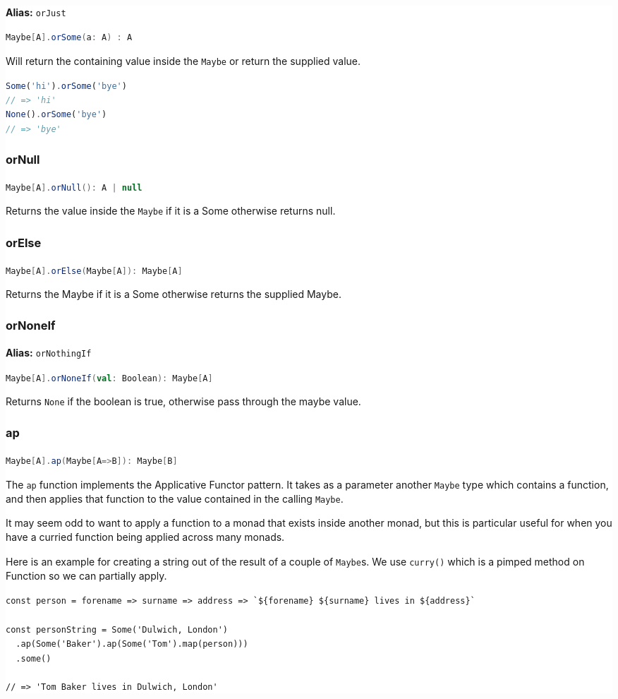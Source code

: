 **Alias:** `orJust`

```scala
Maybe[A].orSome(a: A) : A
```

Will return the containing value inside the `Maybe` or return the supplied value.

```javascript
Some('hi').orSome('bye')
// => 'hi'
None().orSome('bye')
// => 'bye'
```

### orNull

```scala
Maybe[A].orNull(): A | null
```

Returns the value inside the `Maybe` if it is a Some otherwise returns null.

### orElse

```scala
Maybe[A].orElse(Maybe[A]): Maybe[A]
```

Returns the Maybe if it is a Some otherwise returns the supplied Maybe.

### orNoneIf

**Alias:** `orNothingIf`

```scala
Maybe[A].orNoneIf(val: Boolean): Maybe[A]
```

Returns `None` if the boolean is true, otherwise pass through the maybe value.

### ap

```scala
Maybe[A].ap(Maybe[A=>B]): Maybe[B]
```

The `ap` function implements the Applicative Functor pattern.  It takes as a parameter another `Maybe` type which contains a function, and then applies that function to the value contained in the calling `Maybe`.

It may seem odd to want to apply a function to a monad that exists inside another monad, but this is particular useful for when you have a curried function being applied across many monads.

Here is an example for creating a string out of the result of a couple of `Maybe`s.  We use `curry()` which is a pimped method on Function so we can partially apply.

```ecmascript 6
const person = forename => surname => address => `${forename} ${surname} lives in ${address}`

const personString = Some('Dulwich, London')
  .ap(Some('Baker').ap(Some('Tom').map(person)))
  .some()

// => 'Tom Baker lives in Dulwich, London'
````
